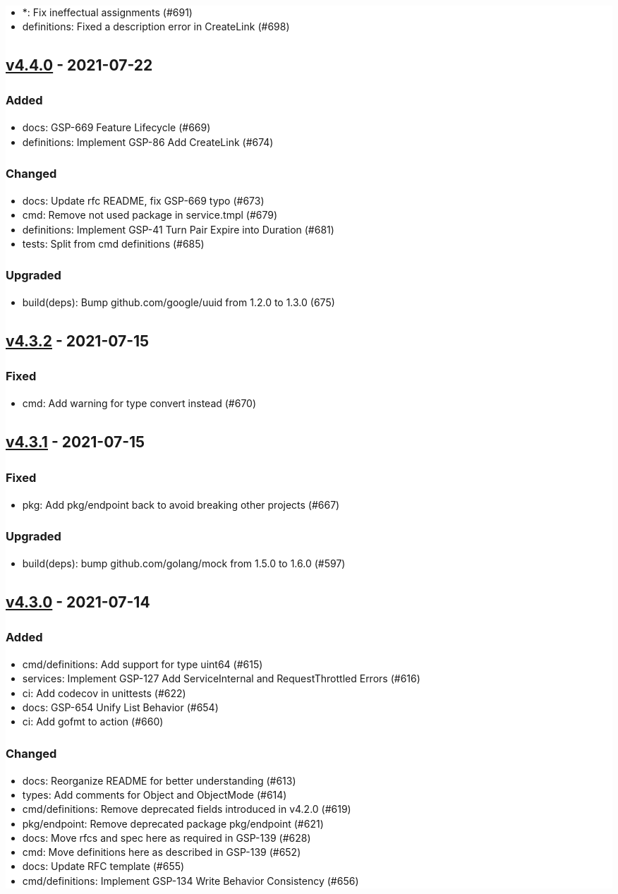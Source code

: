 - *: Fix ineffectual assignments (#691)
- definitions: Fixed a description error in CreateLink (#698)

## [v4.4.0] - 2021-07-22

### Added

- docs: GSP-669 Feature Lifecycle (#669)
- definitions: Implement GSP-86 Add CreateLink (#674)

### Changed

- docs: Update rfc README, fix GSP-669 typo (#673)
- cmd: Remove not used package in service.tmpl (#679)
- definitions: Implement GSP-41 Turn Pair Expire into Duration (#681)
- tests: Split from cmd definitions (#685)

### Upgraded

- build(deps): Bump github.com/google/uuid from 1.2.0 to 1.3.0 (675)

## [v4.3.2] - 2021-07-15

### Fixed

- cmd: Add warning for type convert instead (#670)

## [v4.3.1] - 2021-07-15

### Fixed

- pkg: Add pkg/endpoint back to avoid breaking other projects (#667)

### Upgraded

- build(deps): bump github.com/golang/mock from 1.5.0 to 1.6.0 (#597)

## [v4.3.0] - 2021-07-14

### Added

- cmd/definitions: Add support for type uint64 (#615)
- services: Implement GSP-127 Add ServiceInternal and RequestThrottled Errors (#616)
- ci: Add codecov in unittests (#622)
- docs: GSP-654 Unify List Behavior (#654)
- ci: Add gofmt to action (#660)

### Changed

- docs: Reorganize README for better understanding (#613)
- types: Add comments for Object and ObjectMode (#614)
- cmd/definitions: Remove deprecated fields introduced in v4.2.0 (#619)
- pkg/endpoint: Remove deprecated package pkg/endpoint (#621)
- docs: Move rfcs and spec here as required in GSP-139 (#628)
- cmd: Move definitions here as described in GSP-139 (#652)
- docs: Update RFC template (#655)
- cmd/definitions: Implement GSP-134 Write Behavior Consistency (#656)


[Unreleased]: https://github.com/beyondstorage/go-storage/compare/v4.8.0...HEAD
[v4.8.0]: https://github.com/beyondstorage/go-storage/compare/v4.7.0...v4.8.0
[v4.7.0]: https://github.com/beyondstorage/go-storage/compare/v4.6.0...v4.7.0
[v4.6.0]: https://github.com/beyondstorage/go-storage/compare/v4.5.0...v4.6.0
[v4.5.0]: https://github.com/beyondstorage/go-storage/compare/v4.4.0...v4.5.0
[v4.4.0]: https://github.com/beyondstorage/go-storage/compare/v4.3.2...v4.4.0
[v4.3.2]: https://github.com/beyondstorage/go-storage/compare/v4.3.1...v4.3.2
[v4.3.1]: https://github.com/beyondstorage/go-storage/compare/v4.3.0...v4.3.1
[v4.3.0]: https://github.com/beyondstorage/go-storage/compare/v4.2.0...v4.3.0
[v4.2.0]: https://github.com/beyondstorage/go-storage/compare/v4.1.0...v4.2.0
[v4.1.0]: https://github.com/beyondstorage/go-storage/compare/v4.0.0...v4.1.0
[v4.0.0]: https://github.com/beyondstorage/go-storage/compare/v3.6.0...v4.0.0
[v3.6.0]: https://github.com/beyondstorage/go-storage/compare/v3.5.0...v3.6.0
[v3.5.0]: https://github.com/beyondstorage/go-storage/compare/v3.4.2...v3.5.0
[v3.4.2]: https://github.com/beyondstorage/go-storage/compare/v3.4.1...v3.4.2
[v3.4.1]: https://github.com/beyondstorage/go-storage/compare/v3.4.0...v3.4.1
[v3.4.0]: https://github.com/beyondstorage/go-storage/compare/v3.3.0...v3.4.0
[v3.3.0]: https://github.com/beyondstorage/go-storage/compare/v3.2.0...v3.3.0
[v3.2.0]: https://github.com/beyondstorage/go-storage/compare/v3.1.0...v3.2.0
[v3.1.0]: https://github.com/beyondstorage/go-storage/compare/v3.0.0...v3.1.0
[v3.0.0]: https://github.com/beyondstorage/go-storage/compare/v2.0.0...v3.0.0
[v2.0.0]: https://github.com/beyondstorage/go-storage/compare/v2.0.0-beta...v2.0.0
[v2.0.0-beta]: https://github.com/beyondstorage/go-storage/compare/v2.0.0-alpha.1...v2.0.0-beta
[v2.0.0-alpha.1]: https://github.com/beyondstorage/go-storage/compare/v1.2.1...v2.0.0-alpha.1
[v1.2.1]: https://github.com/beyondstorage/go-storage/compare/v1.2.0...v1.2.1
[v1.2.0]: https://github.com/beyondstorage/go-storage/compare/v1.1.0...v1.2.0
[v1.1.0]: https://github.com/beyondstorage/go-storage/compare/v1.0.0...v1.1.0
[v1.0.0]: https://github.com/beyondstorage/go-storage/compare/v0.9.0...v1.0.0
[v0.9.0]: https://github.com/beyondstorage/go-storage/compare/v0.8.0...v0.9.0
[v0.8.0]: https://github.com/beyondstorage/go-storage/compare/v0.7.2...v0.8.0
[v0.7.2]: https://github.com/beyondstorage/go-storage/compare/v0.7.1...v0.7.2
[v0.7.1]: https://github.com/beyondstorage/go-storage/compare/v0.7.0...v0.7.1
[v0.7.0]: https://github.com/beyondstorage/go-storage/compare/v0.6.0...v0.7.0
[v0.6.0]: https://github.com/beyondstorage/go-storage/compare/v0.5.0...v0.6.0
[v0.5.0]: https://github.com/beyondstorage/go-storage/compare/v0.4.0...v0.5.0
[v0.4.0]: https://github.com/beyondstorage/go-storage/compare/v0.3.0...v0.4.0
[v0.3.0]: https://github.com/beyondstorage/go-storage/compare/v0.2.0...v0.3.0
[v0.2.0]: https://github.com/beyondstorage/go-storage/compare/v0.1.0...v0.2.0